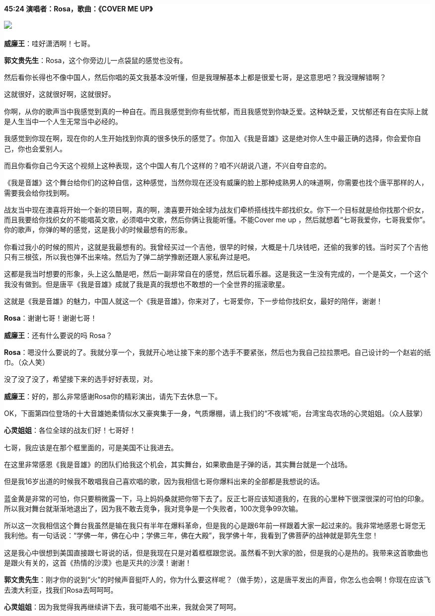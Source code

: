 **45:24 演唱者：Rosa，歌曲：《COVER ME UP》**

![](https://i.imgur.com/yWqPHoQ.jpg)


**威廉王**：哇好潇洒啊！七哥。

**郭文贵先生**：Rosa，这个你旁边儿一点袋鼠的感觉也没有。

然后看你长得也不像中国人，然后你唱的英文我基本没听懂，但是我理解基本上都是很爱七哥，是这意思吧？我没理解错啊？

这就很好，这就很好啊，这就很好。

你啊，从你的歌声当中我感觉到真的一种自在。而且我感觉到你有些忧郁，而且我感觉到你缺乏爱。这种缺乏爱，又忧郁还有自在实际上就是人生当中一个人生无常当中必经的。

我感觉到你现在啊，现在你的人生开始找到你真的很多快乐的感觉了。你加入《我是音雄》这是绝对你人生中最正确的选择，你会爱你自己，你也会爱别人。

而且你看你自己今天这个视频上这种表现，这个中国人有几个这样的？咱不兴胡说八道，不兴自夸自恋的。

《我是音雄》这个舞台给你们的这种自信，这种感觉，当然你现在还没有威廉的脸上那种成熟男人的味道啊，你需要也找个唐平那样的人，需要我会给你找到啊。

战友当中现在澳喜将开始一个新的项目啊，真的啊，澳喜要开始全球为战友们牵桥搭线找牛郎找织女。你下一个目标就是给你找那个织女，而且我要给你找织女的不能唱英文歌，必须唱中文歌，然后你俩让我能听懂。不能Cover me up ，然后就想着“七哥我爱你，七哥我爱你”。你的歌声，你弹的琴的感觉，这是我小的时候最想有的形象。

你看过我小的时候的照片，这就是我最想有的。我曾经买过一个吉他，很早的时候，大概是十几块钱吧，还偷的我爹的钱。当时买了个吉他只有三根弦，所以我也弹不出来啥。然后为了弹二胡学豫剧还跟人家私奔过是吧。

这都是我当时想要的形象，头上这么酷是吧，然后一副非常自在的感觉，然后玩着乐器。这是我这一生没有完成的，一个是英文，一个这个我没有做到。但是唐平《我是音雄》成就了我是真的我想也不敢想的一个全世界的摇滚歌星。

这就是《我是音雄》的魅力，中国人就这一个《我是音雄》，你来对了，七哥爱你，下一步给你找织女，最好的陪伴，谢谢！

**Rosa**：谢谢七哥！谢谢七哥！

**威廉王**：还有什么要说的吗 Rosa？

**Rosa**：嗯没什么要说的了。我就分享一个，我就开心地让接下来的那个选手不要紧张，然后也为我自己拉拉票吧。自己设计的一个赵岩的纸巾。（众人笑）


没了没了没了，希望接下来的选手好好表现，对。

**威廉王**：好的，那么非常感谢Rosa你的精彩演出，请先下去休息一下。

OK，下面第四位登场的十大音雄她柔情似水又豪爽集于一身，气质爆棚，请上我们的“不夜城”呃，台湾宝岛农场的心灵姐姐。（众人鼓掌）

**心灵姐姐**：各位全球的战友们好！七哥好！

七哥，我应该是在那个框里面的，可是美国不让我进去。

在这里非常感恩《我是音雄》的团队们给我这个机会，其实舞台，如果歌曲是子弹的话，其实舞台就是一个战场。

但是我16岁出道的时候我不敢唱我自己喜欢唱的歌，因为我相信七哥你爆料出来的全部都是我想说的话。

蓝金黄是非常的可怕，你只要稍微露一下，马上妈妈桑就把你带下去了。反正七哥应该知道我的，在我的心里种下很深很深的可怕的印象。所以我对舞台就渐渐地退出了，因为我不敢去竞争，我对竞争是一个失败者，100次竞争99次输。

所以这一次我相信这个舞台我虽然是输在我只有半年在爆料革命，但是我的心是跟6年前一样跟着大家一起过来的。我非常地感恩七哥您无我利他。有一句话说：“学佛一年，佛在心中；学佛三年，佛在大殿”，我学佛十年，我看到了佛菩萨的战神就是郭先生您！

这是我心中很想到美国直接跟七哥说的话，但是我现在只是对着框框跟您说。虽然看不到大家的脸，但是我的心是热的。我带来这首歌曲也是跟火有关的，这首《热情的沙漠》也是灭共的沙漠！谢谢！

**郭文贵先生**：刚才你的说到“火”的时候声音挺吓人的，你为什么要这样呢？（做手势），这是唐平发出的声音，你怎么也会啊！你现在应该飞去澳大利亚，找我们Rosa去呵呵呵。

**心灵姐姐**：因为我觉得我再继续讲下去，我可能唱不出来，我就会哭了呵呵。
